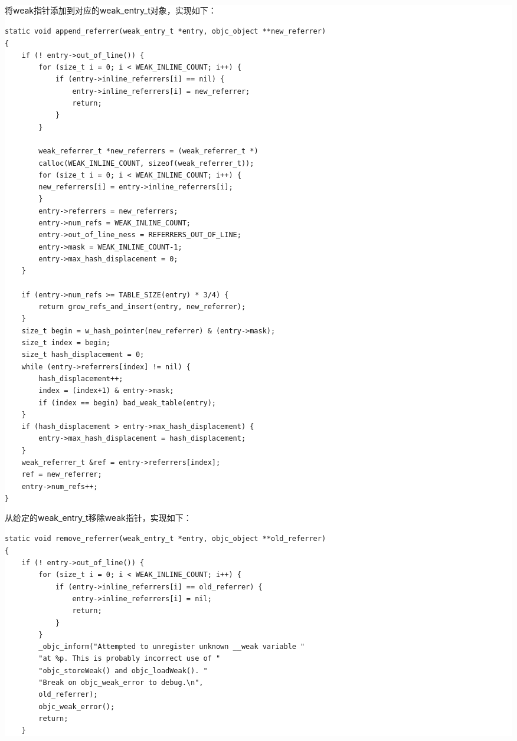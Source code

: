 将weak指针添加到对应的weak_entry_t对象，实现如下：

```
static void append_referrer(weak_entry_t *entry, objc_object **new_referrer)
{
    if (! entry->out_of_line()) {
        for (size_t i = 0; i < WEAK_INLINE_COUNT; i++) {
            if (entry->inline_referrers[i] == nil) {
                entry->inline_referrers[i] = new_referrer;
                return;
            }
        }

        weak_referrer_t *new_referrers = (weak_referrer_t *)
        calloc(WEAK_INLINE_COUNT, sizeof(weak_referrer_t));
        for (size_t i = 0; i < WEAK_INLINE_COUNT; i++) {
        new_referrers[i] = entry->inline_referrers[i];
        }
        entry->referrers = new_referrers;
        entry->num_refs = WEAK_INLINE_COUNT;
        entry->out_of_line_ness = REFERRERS_OUT_OF_LINE;
        entry->mask = WEAK_INLINE_COUNT-1;
        entry->max_hash_displacement = 0;
    }

    if (entry->num_refs >= TABLE_SIZE(entry) * 3/4) {
        return grow_refs_and_insert(entry, new_referrer);
    }
    size_t begin = w_hash_pointer(new_referrer) & (entry->mask);
    size_t index = begin;
    size_t hash_displacement = 0;
    while (entry->referrers[index] != nil) {
        hash_displacement++;
        index = (index+1) & entry->mask;
        if (index == begin) bad_weak_table(entry);
    }
    if (hash_displacement > entry->max_hash_displacement) {
        entry->max_hash_displacement = hash_displacement;
    }
    weak_referrer_t &ref = entry->referrers[index];
    ref = new_referrer;
    entry->num_refs++;
}
```

从给定的weak_entry_t移除weak指针，实现如下：

```
static void remove_referrer(weak_entry_t *entry, objc_object **old_referrer)
{
    if (! entry->out_of_line()) {
        for (size_t i = 0; i < WEAK_INLINE_COUNT; i++) {
            if (entry->inline_referrers[i] == old_referrer) {
                entry->inline_referrers[i] = nil;
                return;
            }
        }
        _objc_inform("Attempted to unregister unknown __weak variable "
        "at %p. This is probably incorrect use of "
        "objc_storeWeak() and objc_loadWeak(). "
        "Break on objc_weak_error to debug.\n", 
        old_referrer);
        objc_weak_error();
        return;
    }
```